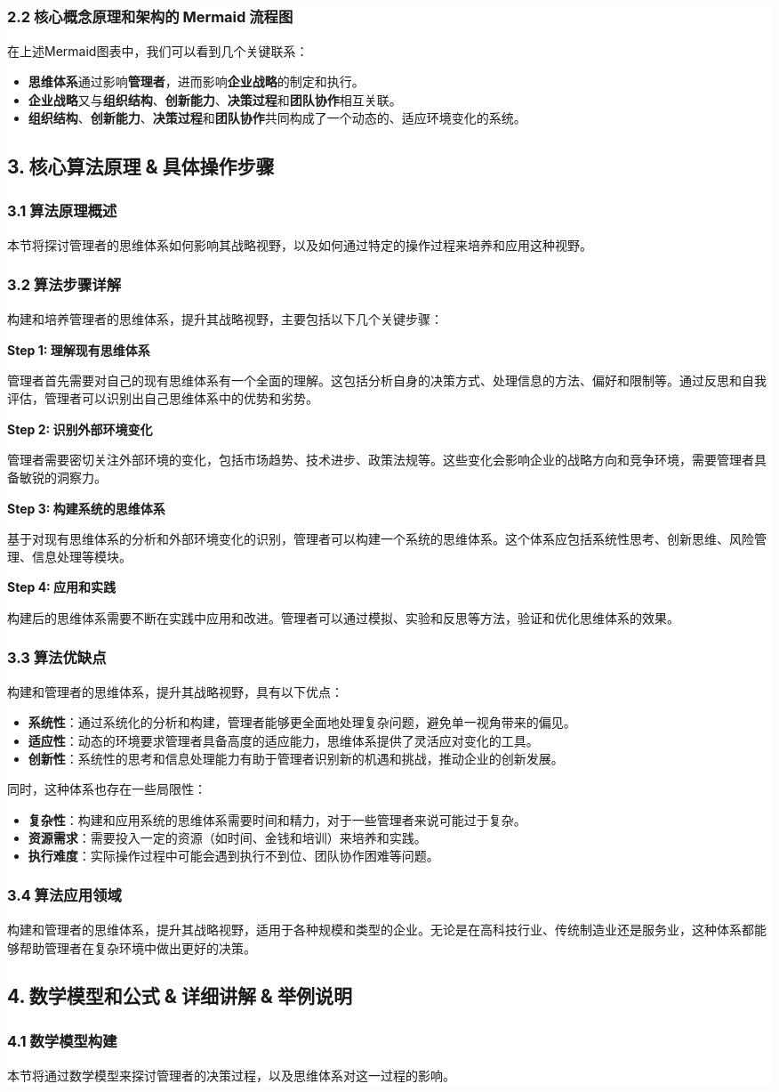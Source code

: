 ### 2.2 核心概念原理和架构的 Mermaid 流程图

在上述Mermaid图表中，我们可以看到几个关键联系：
- **思维体系**通过影响**管理者**，进而影响**企业战略**的制定和执行。
- **企业战略**又与**组织结构**、**创新能力**、**决策过程**和**团队协作**相互关联。
- **组织结构**、**创新能力**、**决策过程**和**团队协作**共同构成了一个动态的、适应环境变化的系统。

## 3. 核心算法原理 & 具体操作步骤
### 3.1 算法原理概述

本节将探讨管理者的思维体系如何影响其战略视野，以及如何通过特定的操作过程来培养和应用这种视野。

### 3.2 算法步骤详解

构建和培养管理者的思维体系，提升其战略视野，主要包括以下几个关键步骤：

**Step 1: 理解现有思维体系**

管理者首先需要对自己的现有思维体系有一个全面的理解。这包括分析自身的决策方式、处理信息的方法、偏好和限制等。通过反思和自我评估，管理者可以识别出自己思维体系中的优势和劣势。

**Step 2: 识别外部环境变化**

管理者需要密切关注外部环境的变化，包括市场趋势、技术进步、政策法规等。这些变化会影响企业的战略方向和竞争环境，需要管理者具备敏锐的洞察力。

**Step 3: 构建系统的思维体系**

基于对现有思维体系的分析和外部环境变化的识别，管理者可以构建一个系统的思维体系。这个体系应包括系统性思考、创新思维、风险管理、信息处理等模块。

**Step 4: 应用和实践**

构建后的思维体系需要不断在实践中应用和改进。管理者可以通过模拟、实验和反思等方法，验证和优化思维体系的效果。

### 3.3 算法优缺点

构建和管理者的思维体系，提升其战略视野，具有以下优点：

- **系统性**：通过系统化的分析和构建，管理者能够更全面地处理复杂问题，避免单一视角带来的偏见。
- **适应性**：动态的环境要求管理者具备高度的适应能力，思维体系提供了灵活应对变化的工具。
- **创新性**：系统性的思考和信息处理能力有助于管理者识别新的机遇和挑战，推动企业的创新发展。

同时，这种体系也存在一些局限性：

- **复杂性**：构建和应用系统的思维体系需要时间和精力，对于一些管理者来说可能过于复杂。
- **资源需求**：需要投入一定的资源（如时间、金钱和培训）来培养和实践。
- **执行难度**：实际操作过程中可能会遇到执行不到位、团队协作困难等问题。

### 3.4 算法应用领域

构建和管理者的思维体系，提升其战略视野，适用于各种规模和类型的企业。无论是在高科技行业、传统制造业还是服务业，这种体系都能够帮助管理者在复杂环境中做出更好的决策。

## 4. 数学模型和公式 & 详细讲解 & 举例说明

### 4.1 数学模型构建

本节将通过数学模型来探讨管理者的决策过程，以及思维体系对这一过程的影响。

